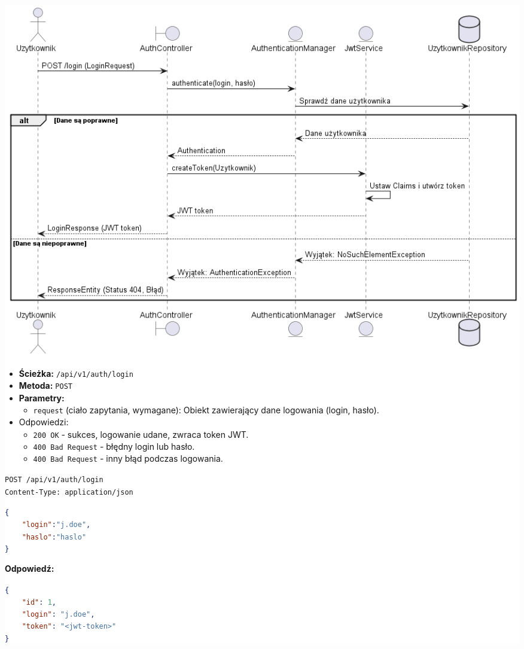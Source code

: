 <img src="out\login-jwt\login-jwt.png" alt="image" class="login">

- **Ścieżka:** `/api/v1/auth/login`
- **Metoda:** `POST`
- **Parametry:**
  - `request` (ciało zapytania, wymagane): Obiekt zawierający dane logowania (login, hasło).
- Odpowiedzi:
    - `200 OK` - sukces, logowanie udane, zwraca token JWT.
    - `400 Bad Request` - błędny login lub hasło.
    - `400 Bad Request` - inny błąd podczas logowania.

```http
POST /api/v1/auth/login
Content-Type: application/json
```
```json
{
    "login":"j.doe",
    "haslo":"haslo"
}
```
**Odpowiedź:**
```json
{
    "id": 1,
    "login": "j.doe",
    "token": "<jwt-token>"
}
```
